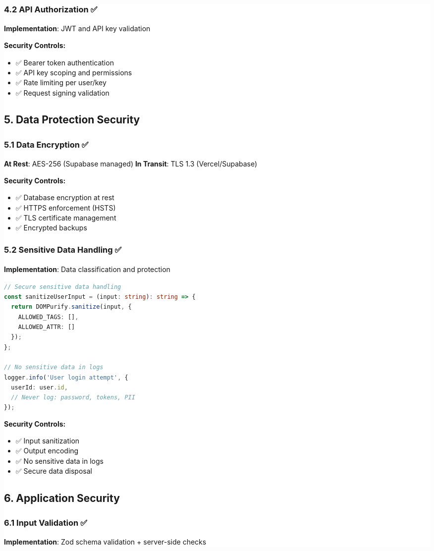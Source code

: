 ### 4.2 API Authorization ✅
**Implementation**: JWT and API key validation

**Security Controls:**
- ✅ Bearer token authentication
- ✅ API key scoping and permissions
- ✅ Rate limiting per user/key
- ✅ Request signing validation

## 5. Data Protection Security

### 5.1 Data Encryption ✅
**At Rest**: AES-256 (Supabase managed)
**In Transit**: TLS 1.3 (Vercel/Supabase)

**Security Controls:**
- ✅ Database encryption at rest
- ✅ HTTPS enforcement (HSTS)
- ✅ TLS certificate management
- ✅ Encrypted backups

### 5.2 Sensitive Data Handling ✅
**Implementation**: Data classification and protection

```typescript
// Secure sensitive data handling
const sanitizeUserInput = (input: string): string => {
  return DOMPurify.sanitize(input, { 
    ALLOWED_TAGS: [],
    ALLOWED_ATTR: []
  });
};

// No sensitive data in logs
logger.info('User login attempt', { 
  userId: user.id, 
  // Never log: password, tokens, PII
});
```

**Security Controls:**
- ✅ Input sanitization
- ✅ Output encoding
- ✅ No sensitive data in logs
- ✅ Secure data disposal

## 6. Application Security

### 6.1 Input Validation ✅
**Implementation**: Zod schema validation + server-side checks

